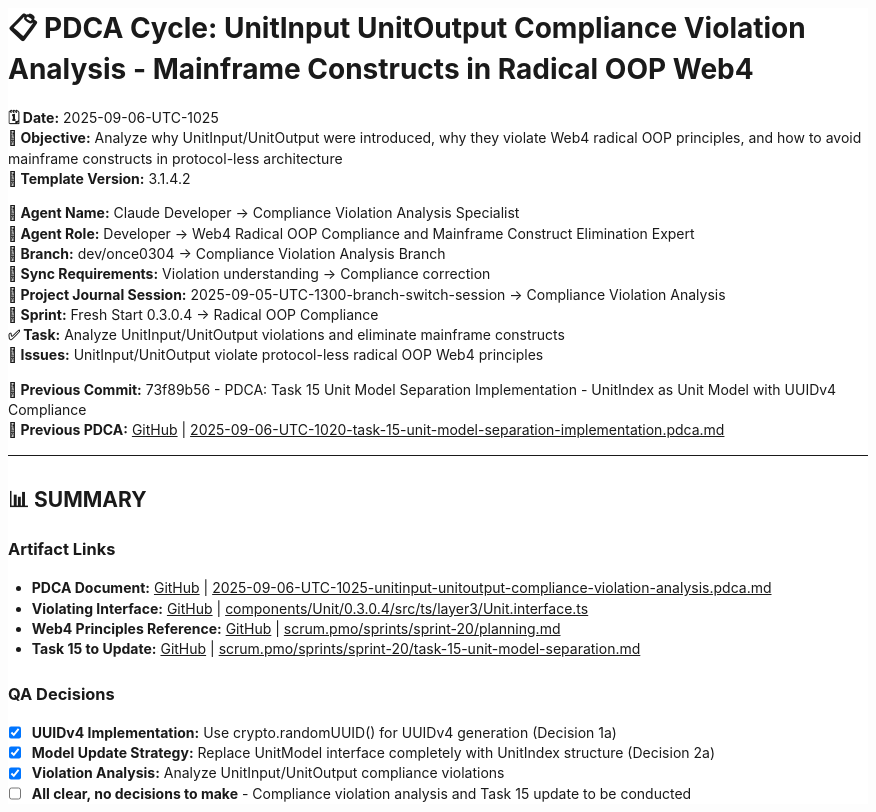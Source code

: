 # 📋 **PDCA Cycle: UnitInput UnitOutput Compliance Violation Analysis - Mainframe Constructs in Radical OOP Web4**

**🗓️ Date:** 2025-09-06-UTC-1025  
**🎯 Objective:** Analyze why UnitInput/UnitOutput were introduced, why they violate Web4 radical OOP principles, and how to avoid mainframe constructs in protocol-less architecture  
**🎯 Template Version:** 3.1.4.2  

**👤 Agent Name:** Claude Developer → Compliance Violation Analysis Specialist  
**👤 Agent Role:** Developer → Web4 Radical OOP Compliance and Mainframe Construct Elimination Expert  
**👤 Branch:** dev/once0304 → Compliance Violation Analysis Branch  
**🔄 Sync Requirements:** Violation understanding → Compliance correction  
**🎯 Project Journal Session:** 2025-09-05-UTC-1300-branch-switch-session → Compliance Violation Analysis  
**🎯 Sprint:** Fresh Start 0.3.0.4 → Radical OOP Compliance  
**✅ Task:** Analyze UnitInput/UnitOutput violations and eliminate mainframe constructs  
**🚨 Issues:** UnitInput/UnitOutput violate protocol-less radical OOP Web4 principles  

**📎 Previous Commit:** 73f89b56 - PDCA: Task 15 Unit Model Separation Implementation - UnitIndex as Unit Model with UUIDv4 Compliance  
**🔗 Previous PDCA:** [GitHub](https://github.com/Cerulean-Circle-GmbH/Web4Articles/blob/dev/once0304/scrum.pmo/project.journal/2025-09-05-UTC-1300-branch-switch-session/pdca/role/developer/2025-09-06-UTC-1020-task-15-unit-model-separation-implementation.pdca.md) | [2025-09-06-UTC-1020-task-15-unit-model-separation-implementation.pdca.md](2025-09-06-UTC-1020-task-15-unit-model-separation-implementation.pdca.md)

---

## **📊 SUMMARY**

### **Artifact Links**
- **PDCA Document:** [GitHub](https://github.com/Cerulean-Circle-GmbH/Web4Articles/blob/dev/once0304/scrum.pmo/project.journal/2025-09-05-UTC-1300-branch-switch-session/pdca/role/developer/2025-09-06-UTC-1025-unitinput-unitoutput-compliance-violation-analysis.pdca.md) | [2025-09-06-UTC-1025-unitinput-unitoutput-compliance-violation-analysis.pdca.md](2025-09-06-UTC-1025-unitinput-unitoutput-compliance-violation-analysis.pdca.md)
- **Violating Interface:** [GitHub](https://github.com/Cerulean-Circle-GmbH/Web4Articles/blob/dev/once0304/components/Unit/0.3.0.4/src/ts/layer3/Unit.interface.ts) | [components/Unit/0.3.0.4/src/ts/layer3/Unit.interface.ts](../../../../components/Unit/0.3.0.4/src/ts/layer3/Unit.interface.ts)
- **Web4 Principles Reference:** [GitHub](https://github.com/Cerulean-Circle-GmbH/Web4Articles/blob/dev/once0304/scrum.pmo/sprints/sprint-20/planning.md) | [scrum.pmo/sprints/sprint-20/planning.md](../../../sprints/sprint-20/planning.md)
- **Task 15 to Update:** [GitHub](https://github.com/Cerulean-Circle-GmbH/Web4Articles/blob/dev/once0304/scrum.pmo/sprints/sprint-20/task-15-unit-model-separation.md) | [scrum.pmo/sprints/sprint-20/task-15-unit-model-separation.md](../../../sprints/sprint-20/task-15-unit-model-separation.md)

### **QA Decisions**
- [x] **UUIDv4 Implementation:** Use crypto.randomUUID() for UUIDv4 generation (Decision 1a)
- [x] **Model Update Strategy:** Replace UnitModel interface completely with UnitIndex structure (Decision 2a)
- [x] **Violation Analysis:** Analyze UnitInput/UnitOutput compliance violations
- [ ] **All clear, no decisions to make** - Compliance violation analysis and Task 15 update to be conducted
